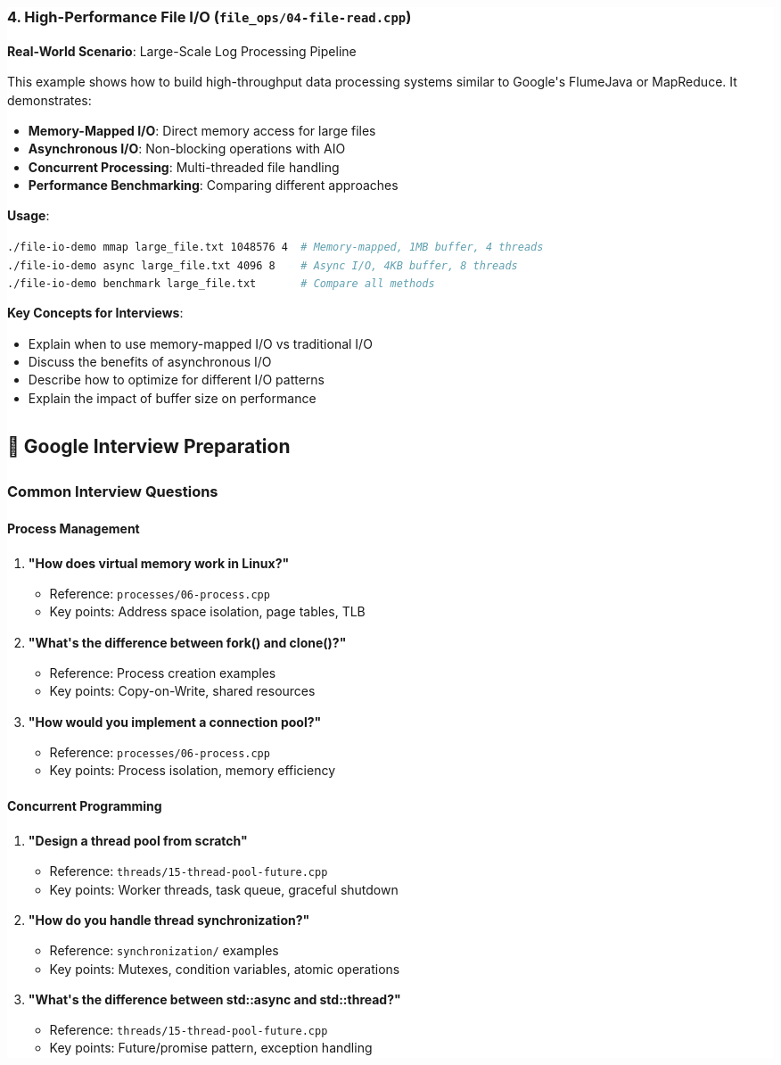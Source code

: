 ### 4. High-Performance File I/O (`file_ops/04-file-read.cpp`)

**Real-World Scenario**: Large-Scale Log Processing Pipeline

This example shows how to build high-throughput data processing systems similar to Google's FlumeJava or MapReduce. It demonstrates:

- **Memory-Mapped I/O**: Direct memory access for large files
- **Asynchronous I/O**: Non-blocking operations with AIO
- **Concurrent Processing**: Multi-threaded file handling
- **Performance Benchmarking**: Comparing different approaches

**Usage**:
```bash
./file-io-demo mmap large_file.txt 1048576 4  # Memory-mapped, 1MB buffer, 4 threads
./file-io-demo async large_file.txt 4096 8    # Async I/O, 4KB buffer, 8 threads
./file-io-demo benchmark large_file.txt       # Compare all methods
```

**Key Concepts for Interviews**:
- Explain when to use memory-mapped I/O vs traditional I/O
- Discuss the benefits of asynchronous I/O
- Describe how to optimize for different I/O patterns
- Explain the impact of buffer size on performance

## 🎯 Google Interview Preparation

### Common Interview Questions

#### Process Management
1. **"How does virtual memory work in Linux?"**
   - Reference: `processes/06-process.cpp`
   - Key points: Address space isolation, page tables, TLB

2. **"What's the difference between fork() and clone()?"**
   - Reference: Process creation examples
   - Key points: Copy-on-Write, shared resources

3. **"How would you implement a connection pool?"**
   - Reference: `processes/06-process.cpp`
   - Key points: Process isolation, memory efficiency

#### Concurrent Programming
1. **"Design a thread pool from scratch"**
   - Reference: `threads/15-thread-pool-future.cpp`
   - Key points: Worker threads, task queue, graceful shutdown

2. **"How do you handle thread synchronization?"**
   - Reference: `synchronization/` examples
   - Key points: Mutexes, condition variables, atomic operations

3. **"What's the difference between std::async and std::thread?"**
   - Reference: `threads/15-thread-pool-future.cpp`
   - Key points: Future/promise pattern, exception handling
